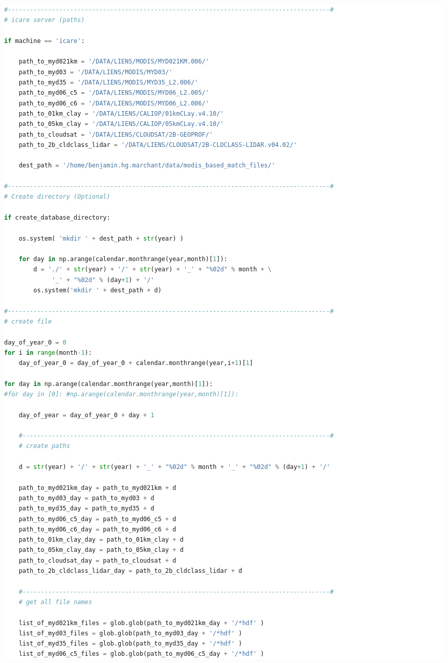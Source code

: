 ```python
#----------------------------------------------------------------------------------------#
# icare server (paths)

if machine == 'icare':

	path_to_myd021km = '/DATA/LIENS/MODIS/MYD021KM.006/'
	path_to_myd03 = '/DATA/LIENS/MODIS/MYD03/'
	path_to_myd35 = '/DATA/LIENS/MODIS/MYD35_L2.006/'
	path_to_myd06_c5 = '/DATA/LIENS/MODIS/MYD06_L2.005/'
	path_to_myd06_c6 = '/DATA/LIENS/MODIS/MYD06_L2.006/'
	path_to_01km_clay = '/DATA/LIENS/CALIOP/01kmCLay.v4.10/'
	path_to_05km_clay = '/DATA/LIENS/CALIOP/05kmCLay.v4.10/'
	path_to_cloudsat = '/DATA/LIENS/CLOUDSAT/2B-GEOPROF/'
	path_to_2b_cldclass_lidar = '/DATA/LIENS/CLOUDSAT/2B-CLDCLASS-LIDAR.v04.02/'

	dest_path = '/home/benjamin.hg.marchant/data/modis_based_match_files/'

#----------------------------------------------------------------------------------------#
# Create directory (Optional)

if create_database_directory:

	os.system( 'mkdir ' + dest_path + str(year) )

	for day in np.arange(calendar.monthrange(year,month)[1]):
		d = './' + str(year) + '/' + str(year) + '_' + "%02d" % month + \
			 '_' + "%02d" % (day+1) + '/'
		os.system('mkdir ' + dest_path + d)

#----------------------------------------------------------------------------------------#
# create file

day_of_year_0 = 0
for i in range(month-1):
	day_of_year_0 = day_of_year_0 + calendar.monthrange(year,i+1)[1]

for day in np.arange(calendar.monthrange(year,month)[1]):
#for day in [0]: #np.arange(calendar.monthrange(year,month)[1]):

	day_of_year = day_of_year_0 + day + 1

	#------------------------------------------------------------------------------------# 
	# create paths

	d = str(year) + '/' + str(year) + '_' + "%02d" % month + '_' + "%02d" % (day+1) + '/'

	path_to_myd021km_day = path_to_myd021km + d
	path_to_myd03_day = path_to_myd03 + d
	path_to_myd35_day = path_to_myd35 + d
	path_to_myd06_c5_day = path_to_myd06_c5 + d
	path_to_myd06_c6_day = path_to_myd06_c6 + d			
	path_to_01km_clay_day = path_to_01km_clay + d
	path_to_05km_clay_day = path_to_05km_clay + d
	path_to_cloudsat_day = path_to_cloudsat + d
	path_to_2b_cldclass_lidar_day = path_to_2b_cldclass_lidar + d

	#------------------------------------------------------------------------------------# 
	# get all file names

	list_of_myd021km_files = glob.glob(path_to_myd021km_day + '/*hdf' )
	list_of_myd03_files = glob.glob(path_to_myd03_day + '/*hdf' )
	list_of_myd35_files = glob.glob(path_to_myd35_day + '/*hdf' )
	list_of_myd06_c5_files = glob.glob(path_to_myd06_c5_day + '/*hdf' )
```
